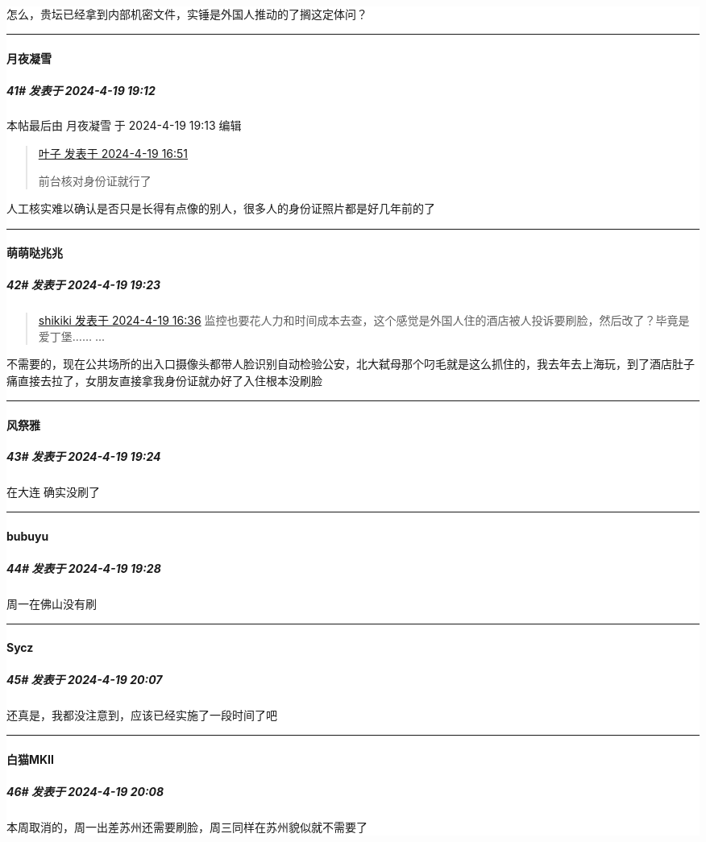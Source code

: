 怎么，贵坛已经拿到内部机密文件，实锤是外国人推动的了搁这定体问？


*****

####  月夜凝雪  
##### 41#       发表于 2024-4-19 19:12

 本帖最后由 月夜凝雪 于 2024-4-19 19:13 编辑 
<blockquote><a href="httphttps://bbs.saraba1st.com/2b/forum.php?mod=redirect&amp;goto=findpost&amp;pid=64651564&amp;ptid=2180558" target="_blank">叶子 发表于 2024-4-19 16:51</a>

前台核对身份证就行了</blockquote>
人工核实难以确认是否只是长得有点像的别人，很多人的身份证照片都是好几年前的了


*****

####  萌萌哒兆兆  
##### 42#       发表于 2024-4-19 19:23

<blockquote><a href="httphttps://bbs.saraba1st.com/2b/forum.php?mod=redirect&amp;goto=findpost&amp;pid=64651400&amp;ptid=2180558" target="_blank">shikiki 发表于 2024-4-19 16:36</a>
监控也要花人力和时间成本去查，这个感觉是外国人住的酒店被人投诉要刷脸，然后改了？毕竟是爱丁堡…… ...</blockquote>
不需要的，现在公共场所的出入口摄像头都带人脸识别自动检验公安，北大弑母那个叼毛就是这么抓住的，我去年去上海玩，到了酒店肚子痛直接去拉了，女朋友直接拿我身份证就办好了入住根本没刷脸

*****

####  风祭雅  
##### 43#       发表于 2024-4-19 19:24

在大连 确实没刷了


*****

####  bubuyu  
##### 44#       发表于 2024-4-19 19:28

周一在佛山没有刷


*****

####  Sycz  
##### 45#       发表于 2024-4-19 20:07

还真是，我都没注意到，应该已经实施了一段时间了吧

*****

####  白猫MKII  
##### 46#       发表于 2024-4-19 20:08

本周取消的，周一出差苏州还需要刷脸，周三同样在苏州貌似就不需要了
